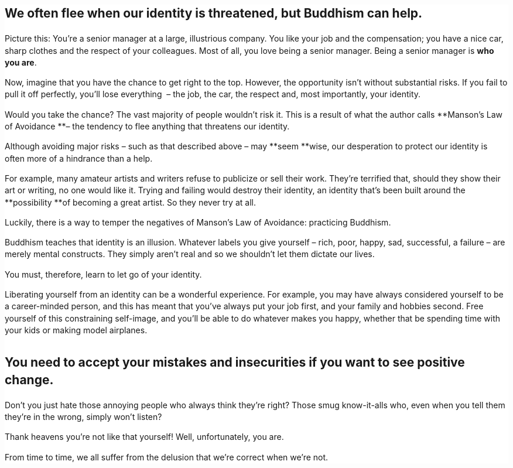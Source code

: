 ## We often flee when our identity is threatened, but Buddhism can help.

Picture this: You’re a senior manager at a large, illustrious company. You like
your job and the compensation; you have a nice car, sharp clothes and the
respect of your colleagues. Most of all, you love being a senior manager. Being
a senior manager is **who you are**.

Now, imagine that you have the chance to get right to the top. However, the
opportunity isn’t without substantial risks. If you fail to pull it off
perfectly, you’ll lose everything  – the job, the car, the respect and, most
importantly, your identity.

Would you take the chance? The vast majority of people wouldn’t risk it. This
is a result of what the author calls **Manson’s Law of Avoidance **– the
tendency to flee anything that threatens our identity.

Although avoiding major risks – such as that described above – may **seem
**wise, our desperation to protect our identity is often more of a hindrance
than a help.

For example, many amateur artists and writers refuse to publicize or sell their
work. They’re terrified that, should they show their art or writing, no one
would like it. Trying and failing would destroy their identity, an identity
that’s been built around the **possibility **of becoming a great artist. So
they never try at all.

Luckily, there is a way to temper the negatives of Manson’s Law of Avoidance:
practicing Buddhism.

Buddhism teaches that identity is an illusion. Whatever labels you give
yourself – rich, poor, happy, sad, successful, a failure – are merely mental
constructs. They simply aren’t real and so we shouldn’t let them dictate our
lives.

You must, therefore, learn to let go of your identity.

Liberating yourself from an identity can be a wonderful experience. For
example, you may have always considered yourself to be a career-minded person,
and this has meant that you’ve always put your job first, and your family and
hobbies second. Free yourself of this constraining self-image, and you’ll be
able to do whatever makes you happy, whether that be spending time with your
kids or making model airplanes.

## You need to accept your mistakes and insecurities if you want to see positive change.

Don’t you just hate those annoying people who always think they’re right? Those
smug know-it-alls who, even when you tell them they’re in the wrong, simply
won’t listen?

Thank heavens you’re not like that yourself! Well, unfortunately, you are.

From time to time, we all suffer from the delusion that we’re correct when
we’re not.
